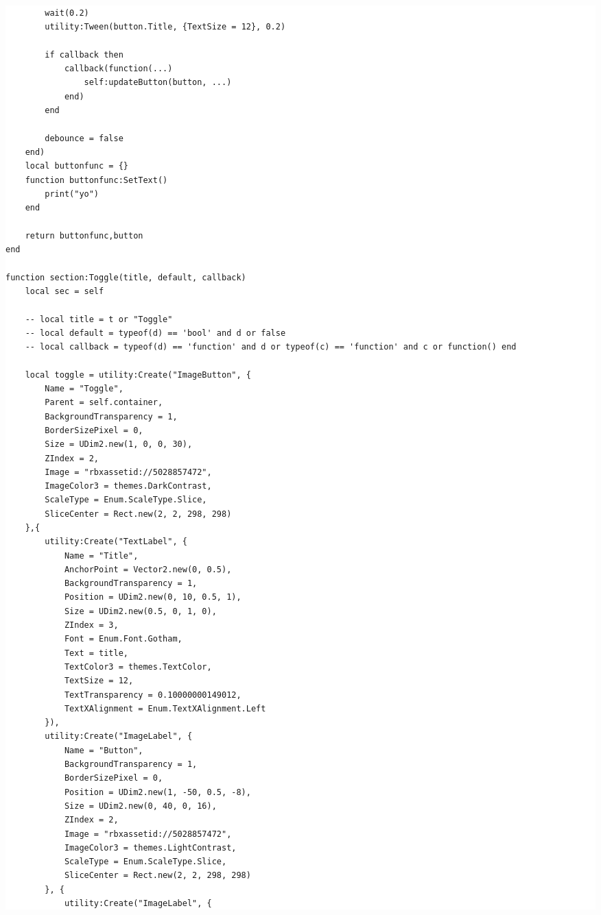             wait(0.2)
            utility:Tween(button.Title, {TextSize = 12}, 0.2)

            if callback then
                callback(function(...)
                    self:updateButton(button, ...)
                end)
            end

            debounce = false
        end)
        local buttonfunc = {}
        function buttonfunc:SetText()
            print("yo")
        end 

        return buttonfunc,button
    end

    function section:Toggle(title, default, callback)
        local sec = self 

        -- local title = t or "Toggle"
        -- local default = typeof(d) == 'bool' and d or false
        -- local callback = typeof(d) == 'function' and d or typeof(c) == 'function' and c or function() end

        local toggle = utility:Create("ImageButton", {
            Name = "Toggle",
            Parent = self.container,
            BackgroundTransparency = 1,
            BorderSizePixel = 0,
            Size = UDim2.new(1, 0, 0, 30),
            ZIndex = 2,
            Image = "rbxassetid://5028857472",
            ImageColor3 = themes.DarkContrast,
            ScaleType = Enum.ScaleType.Slice,
            SliceCenter = Rect.new(2, 2, 298, 298)
        },{
            utility:Create("TextLabel", {
                Name = "Title",
                AnchorPoint = Vector2.new(0, 0.5),
                BackgroundTransparency = 1,
                Position = UDim2.new(0, 10, 0.5, 1),
                Size = UDim2.new(0.5, 0, 1, 0),
                ZIndex = 3,
                Font = Enum.Font.Gotham,
                Text = title,
                TextColor3 = themes.TextColor,
                TextSize = 12,
                TextTransparency = 0.10000000149012,
                TextXAlignment = Enum.TextXAlignment.Left
            }),
            utility:Create("ImageLabel", {
                Name = "Button",
                BackgroundTransparency = 1,
                BorderSizePixel = 0,
                Position = UDim2.new(1, -50, 0.5, -8),
                Size = UDim2.new(0, 40, 0, 16),
                ZIndex = 2,
                Image = "rbxassetid://5028857472",
                ImageColor3 = themes.LightContrast,
                ScaleType = Enum.ScaleType.Slice,
                SliceCenter = Rect.new(2, 2, 298, 298)
            }, {
                utility:Create("ImageLabel", {